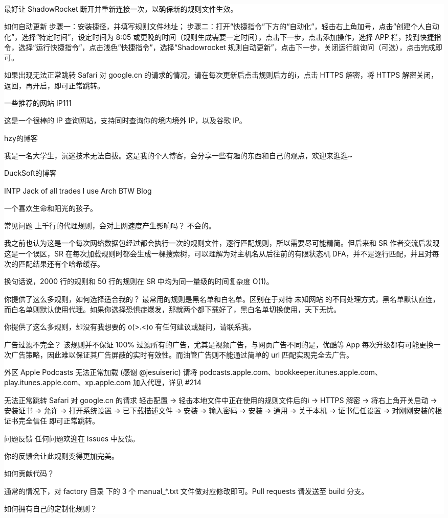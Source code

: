 最好让 ShadowRocket 断开并重新连接一次，以确保新的规则文件生效。

如何自动更新
步骤一：安装捷径，并填写规则文件地址；
步骤二：打开“快捷指令”下方的“自动化”，轻击右上角加号，点击“创建个人自动化”，选择“特定时间”，设定时间为 8:05 或更晚的时间（规则生成需要一定时间），点击下一步，点击添加操作，选择 APP 栏，找到快捷指令，选择“运行快捷指令”，点击浅色“快捷指令”，选择“Shadowrocket 规则自动更新”，点击下一步，关闭运行前询问（可选），点击完成即可。

如果出现无法正常跳转 Safari 对 google.cn 的请求的情况，请在每次更新后点击规则后方的ℹ️，点击 HTTPS 解密，将 HTTPS 解密关闭，返回，再开启，即可正常跳转。

一些推荐的网站
IP111

这是一个很棒的 IP 查询网站，支持同时查询你的境内境外 IP，以及谷歌 IP。

hzy的博客

我是一名大学生，沉迷技术无法自拔。这是我的个人博客，会分享一些有趣的东西和自己的观点，欢迎来逛逛~

DuckSoft的博客

INTP	Jack of all trades	I use Arch BTW
Blog

一个喜欢生命和阳光的孩子。

常见问题
上千行的代理规则，会对上网速度产生影响吗？
不会的。

我之前也认为这是一个每次网络数据包经过都会执行一次的规则文件，逐行匹配规则，所以需要尽可能精简。但后来和 SR 作者交流后发现这是一个误区，SR 在每次加载规则时都会生成一棵搜索树，可以理解为对主机名从后往前的有限状态机 DFA，并不是逐行匹配，并且对每次的匹配结果还有个哈希缓存。

换句话说，2000 行的规则和 50 行的规则在 SR 中均为同一量级的时间复杂度 O(1)。

你提供了这么多规则，如何选择适合我的？
最常用的规则是黑名单和白名单。区别在于对待 未知网站 的不同处理方式，黑名单默认直连，而白名单则默认使用代理。如果你选择恐惧症爆发，那就两个都下载好了，黑白名单切换使用，天下无忧。

你提供了这么多规则，却没有我想要的 o(>.<)o
有任何建议或疑问，请联系我。

广告过滤不完全？
该规则并不保证 100% 过滤所有的广告，尤其是视频广告，与网页广告不同的是，优酷等 App 每次升级都有可能更换一次广告策略，因此难以保证其广告屏蔽的实时有效性。而油管广告则不能通过简单的 url 匹配实现完全去广告。

外区 Apple Podcasts 无法正常加载 (感谢 @jesuiseric)
请将 podcasts.apple.com、bookkeeper.itunes.apple.com、play.itunes.apple.com、xp.apple.com 加入代理，详见 #214

无法正常跳转 Safari 对 google.cn 的请求
轻击配置 -> 轻击本地文件中正在使用的规则文件后的ℹ️ -> HTTPS 解密 -> 将右上角开关启动 -> 安装证书 -> 允许 -> 打开系统设置 -> 已下载描述文件 -> 安装 -> 输入密码 -> 安装 -> 通用 -> 关于本机 -> 证书信任设置 -> 对刚刚安装的根证书完全信任 即可正常跳转。

问题反馈
任何问题欢迎在 Issues 中反馈。

你的反馈会让此规则变得更加完美。

如何贡献代码？

通常的情况下，对 factory 目录 下的 3 个 manual_*.txt 文件做对应修改即可。Pull requests 请发送至 build 分支。

如何拥有自己的定制化规则？

